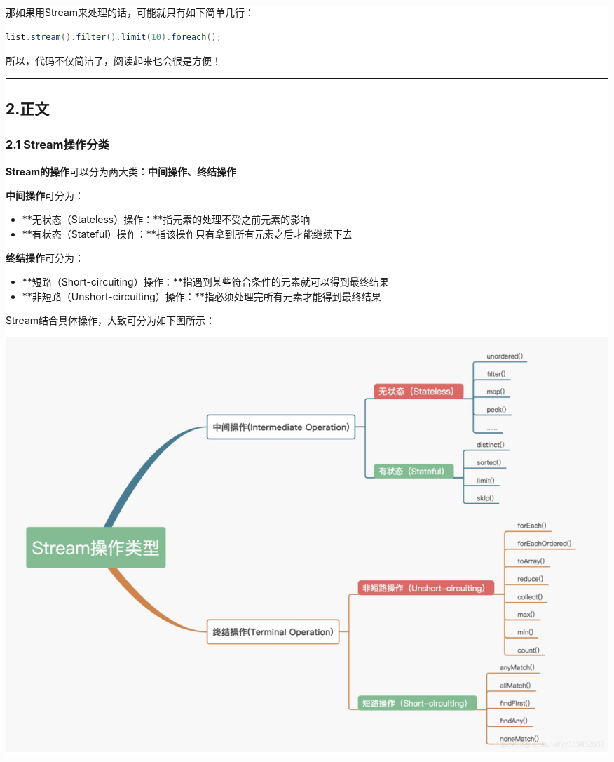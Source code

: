 那如果用Stream来处理的话，可能就只有如下简单几行：

```java
list.stream().filter().limit(10).foreach();
```

所以，代码不仅简洁了，阅读起来也会很是方便！

------

## 2.正文

### 2.1 Stream操作分类

**Stream的操作**可以分为两大类：**中间操作、终结操作**

**中间操作**可分为：

- **无状态（Stateless）操作：**指元素的处理不受之前元素的影响
- **有状态（Stateful）操作：**指该操作只有拿到所有元素之后才能继续下去

**终结操作**可分为：

- **短路（Short-circuiting）操作：**指遇到某些符合条件的元素就可以得到最终结果
- **非短路（Unshort-circuiting）操作：**指必须处理完所有元素才能得到最终结果



Stream结合具体操作，大致可分为如下图所示：

![img](./assets/Java-Java8新特性/2c9567a2135fbf4c4633a5dd26bd80b7.png)
